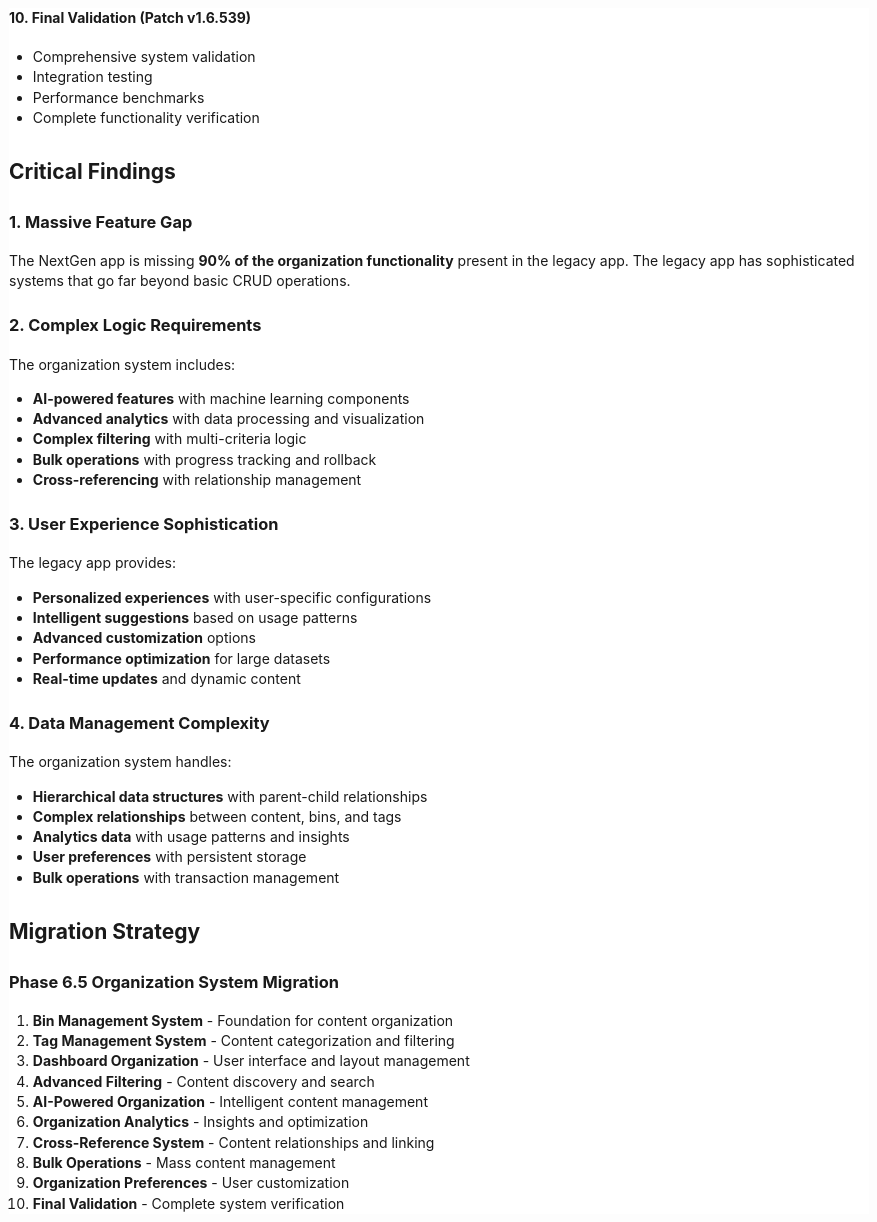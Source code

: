 #### **10. Final Validation** (Patch v1.6.539)
- Comprehensive system validation
- Integration testing
- Performance benchmarks
- Complete functionality verification

## Critical Findings

### **1. Massive Feature Gap**
The NextGen app is missing **90% of the organization functionality** present in the legacy app. The legacy app has sophisticated systems that go far beyond basic CRUD operations.

### **2. Complex Logic Requirements**
The organization system includes:
- **AI-powered features** with machine learning components
- **Advanced analytics** with data processing and visualization
- **Complex filtering** with multi-criteria logic
- **Bulk operations** with progress tracking and rollback
- **Cross-referencing** with relationship management

### **3. User Experience Sophistication**
The legacy app provides:
- **Personalized experiences** with user-specific configurations
- **Intelligent suggestions** based on usage patterns
- **Advanced customization** options
- **Performance optimization** for large datasets
- **Real-time updates** and dynamic content

### **4. Data Management Complexity**
The organization system handles:
- **Hierarchical data structures** with parent-child relationships
- **Complex relationships** between content, bins, and tags
- **Analytics data** with usage patterns and insights
- **User preferences** with persistent storage
- **Bulk operations** with transaction management

## Migration Strategy

### **Phase 6.5 Organization System Migration**
1. **Bin Management System** - Foundation for content organization
2. **Tag Management System** - Content categorization and filtering
3. **Dashboard Organization** - User interface and layout management
4. **Advanced Filtering** - Content discovery and search
5. **AI-Powered Organization** - Intelligent content management
6. **Organization Analytics** - Insights and optimization
7. **Cross-Reference System** - Content relationships and linking
8. **Bulk Operations** - Mass content management
9. **Organization Preferences** - User customization
10. **Final Validation** - Complete system verification
